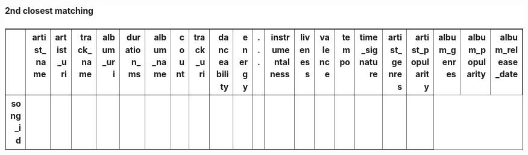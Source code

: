 

#### 2nd closest matching




<div>
<style scoped>
    .dataframe tbody tr th:only-of-type {
        vertical-align: middle;
    }

    .dataframe tbody tr th {
        vertical-align: top;
    }

    .dataframe thead th {
        text-align: right;
    }
</style>
<table border="1" class="dataframe">
  <thead>
    <tr style="text-align: right;">
      <th></th>
      <th>artist_name</th>
      <th>artist_uri</th>
      <th>track_name</th>
      <th>album_uri</th>
      <th>duration_ms</th>
      <th>album_name</th>
      <th>count</th>
      <th>track_uri</th>
      <th>danceability</th>
      <th>energy</th>
      <th>...</th>
      <th>instrumentalness</th>
      <th>liveness</th>
      <th>valence</th>
      <th>tempo</th>
      <th>time_signature</th>
      <th>artist_genres</th>
      <th>artist_popularity</th>
      <th>album_genres</th>
      <th>album_popularity</th>
      <th>album_release_date</th>
    </tr>
    <tr>
      <th>song_id</th>
      <th></th>
      <th></th>
      <th></th>
      <th></th>
      <th></th>
      <th></th>
      <th></th>
      <th></th>
      <th></th>
      <th></th>
      <th></th>
      <th></th>
      <th></th>
      <th></th>
      <th></th>
      <th></th>
      <th></th>
      <th></th>